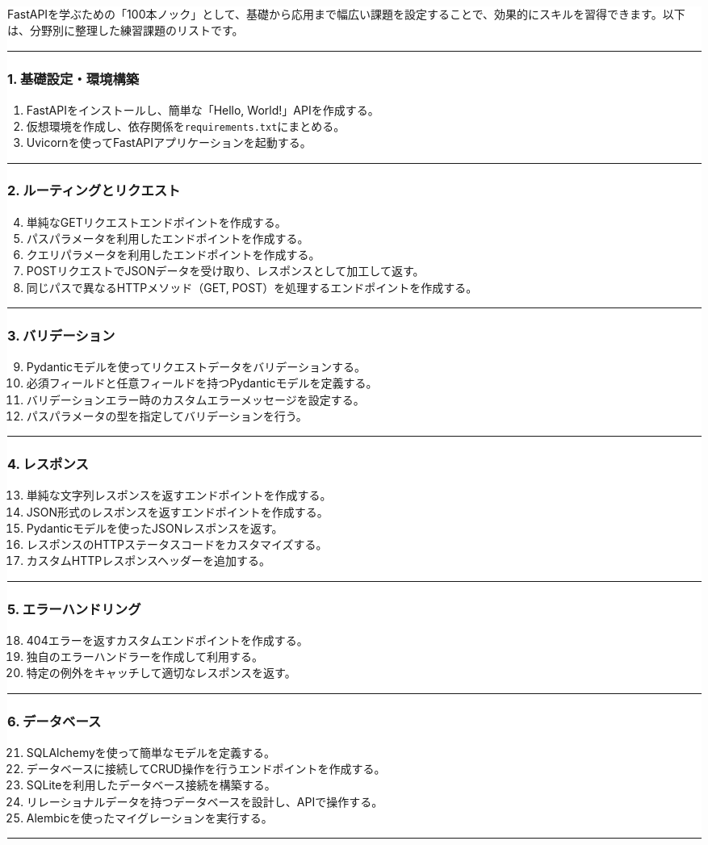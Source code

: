 FastAPIを学ぶための「100本ノック」として、基礎から応用まで幅広い課題を設定することで、効果的にスキルを習得できます。以下は、分野別に整理した練習課題のリストです。

---

### **1. 基礎設定・環境構築**
1. FastAPIをインストールし、簡単な「Hello, World!」APIを作成する。
2. 仮想環境を作成し、依存関係を`requirements.txt`にまとめる。
3. Uvicornを使ってFastAPIアプリケーションを起動する。

---

### **2. ルーティングとリクエスト**
4. 単純なGETリクエストエンドポイントを作成する。
5. パスパラメータを利用したエンドポイントを作成する。
6. クエリパラメータを利用したエンドポイントを作成する。
7. POSTリクエストでJSONデータを受け取り、レスポンスとして加工して返す。
8. 同じパスで異なるHTTPメソッド（GET, POST）を処理するエンドポイントを作成する。

---

### **3. バリデーション**
9. Pydanticモデルを使ってリクエストデータをバリデーションする。
10. 必須フィールドと任意フィールドを持つPydanticモデルを定義する。
11. バリデーションエラー時のカスタムエラーメッセージを設定する。
12. パスパラメータの型を指定してバリデーションを行う。

---

### **4. レスポンス**
13. 単純な文字列レスポンスを返すエンドポイントを作成する。
14. JSON形式のレスポンスを返すエンドポイントを作成する。
15. Pydanticモデルを使ったJSONレスポンスを返す。
16. レスポンスのHTTPステータスコードをカスタマイズする。
17. カスタムHTTPレスポンスヘッダーを追加する。

---

### **5. エラーハンドリング**
18. 404エラーを返すカスタムエンドポイントを作成する。
19. 独自のエラーハンドラーを作成して利用する。
20. 特定の例外をキャッチして適切なレスポンスを返す。

---

### **6. データベース**
21. SQLAlchemyを使って簡単なモデルを定義する。
22. データベースに接続してCRUD操作を行うエンドポイントを作成する。
23. SQLiteを利用したデータベース接続を構築する。
24. リレーショナルデータを持つデータベースを設計し、APIで操作する。
25. Alembicを使ったマイグレーションを実行する。

---